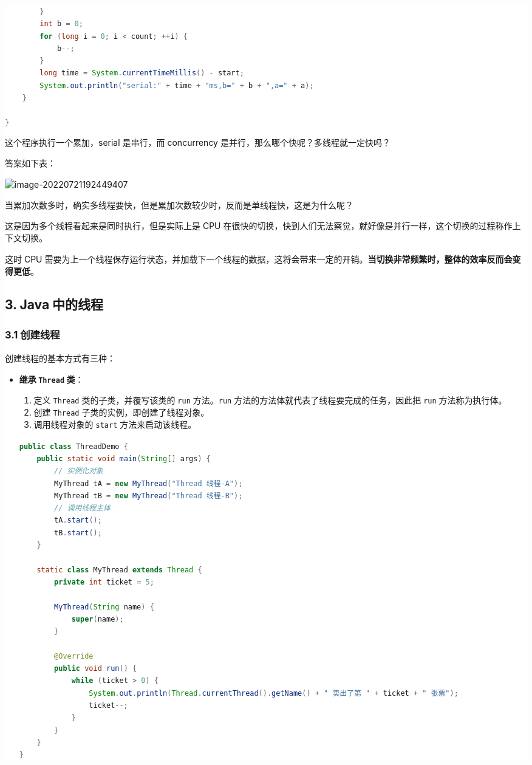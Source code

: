 ```java
        }
        int b = 0;
        for (long i = 0; i < count; ++i) {
            b--;
        }
        long time = System.currentTimeMillis() - start;
        System.out.println("serial:" + time + "ms,b=" + b + ",a=" + a);
    }
    
}
```

这个程序执行一个累加，serial 是串行，而 concurrency 是并行，那么哪个快呢？多线程就一定快吗？

答案如下表：

![image-20220721192449407](https://cdn.jsdelivr.net/gh/Faraway002/typora/images/image-20220721192449407.png)

当累加次数多时，确实多线程要快，但是累加次数较少时，反而是单线程快，这是为什么呢？

这是因为多个线程看起来是同时执行，但是实际上是 CPU 在很快的切换，快到人们无法察觉，就好像是并行一样，这个切换的过程称作上下文切换。

这时 CPU 需要为上一个线程保存运行状态，并加载下一个线程的数据，这将会带来一定的开销。**当切换非常频繁时，整体的效率反而会变得更低**。

## 3. Java 中的线程

### 3.1 创建线程

创建线程的基本方式有三种：

- **继承 `Thread` 类**：

  1. 定义 `Thread` 类的子类，并覆写该类的 `run` 方法。`run` 方法的方法体就代表了线程要完成的任务，因此把 `run` 方法称为执行体。
  2. 创建 `Thread` 子类的实例，即创建了线程对象。
  3. 调用线程对象的 `start` 方法来启动该线程。

  ```java
  public class ThreadDemo {
      public static void main(String[] args) {
          // 实例化对象
          MyThread tA = new MyThread("Thread 线程-A");
          MyThread tB = new MyThread("Thread 线程-B");
          // 调用线程主体
          tA.start();
          tB.start();
      }
  
      static class MyThread extends Thread {
          private int ticket = 5;
  
          MyThread(String name) {
              super(name);
          }
  
          @Override
          public void run() {
              while (ticket > 0) {
                  System.out.println(Thread.currentThread().getName() + " 卖出了第 " + ticket + " 张票");
                  ticket--;
              }
          }
      }
  }
  ```
